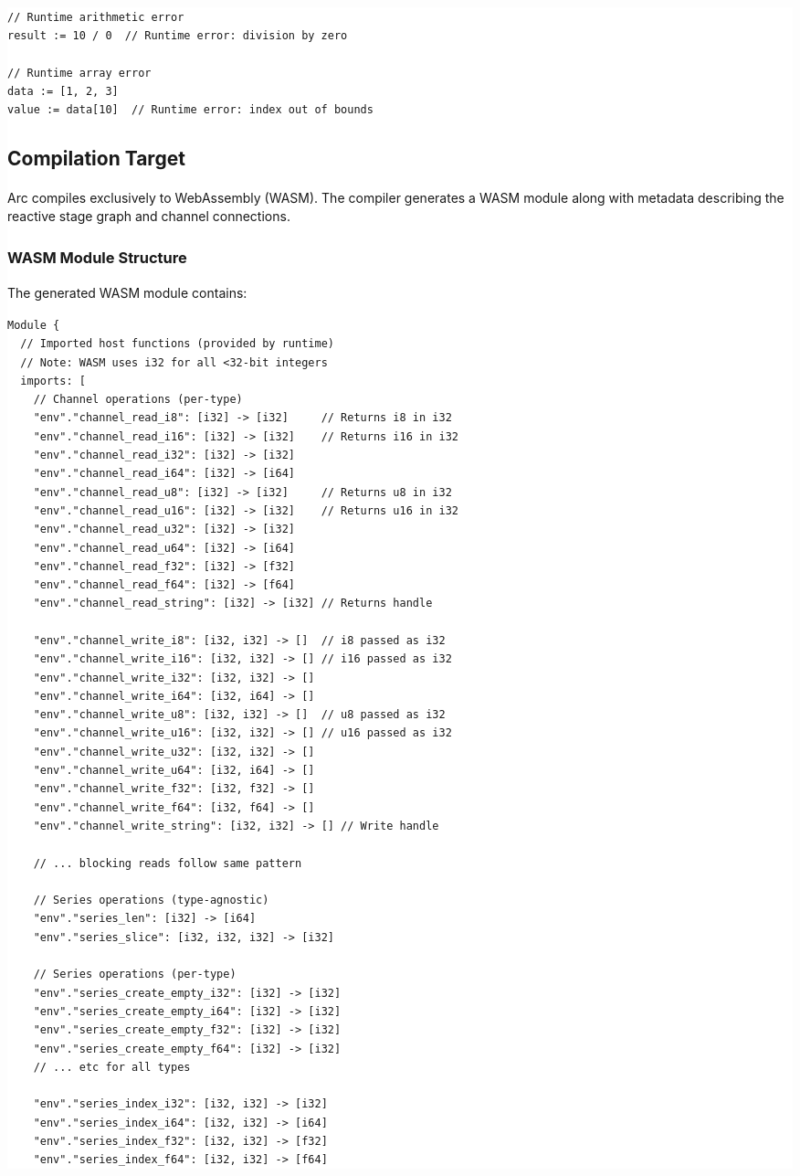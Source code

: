 ````arc
// Runtime arithmetic error
result := 10 / 0  // Runtime error: division by zero

// Runtime array error
data := [1, 2, 3]
value := data[10]  // Runtime error: index out of bounds
````

## Compilation Target

Arc compiles exclusively to WebAssembly (WASM). The compiler generates a WASM module
along with metadata describing the reactive stage graph and channel connections.

### WASM Module Structure

The generated WASM module contains:

```
Module {
  // Imported host functions (provided by runtime)
  // Note: WASM uses i32 for all <32-bit integers
  imports: [
    // Channel operations (per-type)
    "env"."channel_read_i8": [i32] -> [i32]     // Returns i8 in i32
    "env"."channel_read_i16": [i32] -> [i32]    // Returns i16 in i32
    "env"."channel_read_i32": [i32] -> [i32]
    "env"."channel_read_i64": [i32] -> [i64]
    "env"."channel_read_u8": [i32] -> [i32]     // Returns u8 in i32
    "env"."channel_read_u16": [i32] -> [i32]    // Returns u16 in i32
    "env"."channel_read_u32": [i32] -> [i32]
    "env"."channel_read_u64": [i32] -> [i64]
    "env"."channel_read_f32": [i32] -> [f32]
    "env"."channel_read_f64": [i32] -> [f64]
    "env"."channel_read_string": [i32] -> [i32] // Returns handle

    "env"."channel_write_i8": [i32, i32] -> []  // i8 passed as i32
    "env"."channel_write_i16": [i32, i32] -> [] // i16 passed as i32
    "env"."channel_write_i32": [i32, i32] -> []
    "env"."channel_write_i64": [i32, i64] -> []
    "env"."channel_write_u8": [i32, i32] -> []  // u8 passed as i32
    "env"."channel_write_u16": [i32, i32] -> [] // u16 passed as i32
    "env"."channel_write_u32": [i32, i32] -> []
    "env"."channel_write_u64": [i32, i64] -> []
    "env"."channel_write_f32": [i32, f32] -> []
    "env"."channel_write_f64": [i32, f64] -> []
    "env"."channel_write_string": [i32, i32] -> [] // Write handle

    // ... blocking reads follow same pattern

    // Series operations (type-agnostic)
    "env"."series_len": [i32] -> [i64]
    "env"."series_slice": [i32, i32, i32] -> [i32]

    // Series operations (per-type)
    "env"."series_create_empty_i32": [i32] -> [i32]
    "env"."series_create_empty_i64": [i32] -> [i32]
    "env"."series_create_empty_f32": [i32] -> [i32]
    "env"."series_create_empty_f64": [i32] -> [i32]
    // ... etc for all types

    "env"."series_index_i32": [i32, i32] -> [i32]
    "env"."series_index_i64": [i32, i32] -> [i64]
    "env"."series_index_f32": [i32, i32] -> [f32]
    "env"."series_index_f64": [i32, i32] -> [f64]
```